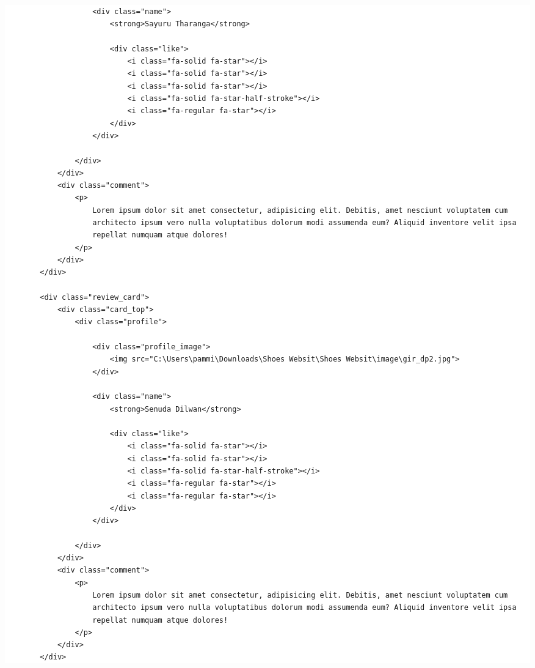                         <div class="name">
                            <strong>Sayuru Tharanga</strong>

                            <div class="like">
                                <i class="fa-solid fa-star"></i>
                                <i class="fa-solid fa-star"></i>
                                <i class="fa-solid fa-star"></i>
                                <i class="fa-solid fa-star-half-stroke"></i>
                                <i class="fa-regular fa-star"></i>
                            </div>
                        </div>

                    </div>
                </div>
                <div class="comment">
                    <p>
                        Lorem ipsum dolor sit amet consectetur, adipisicing elit. Debitis, amet nesciunt voluptatem cum 
                        architecto ipsum vero nulla voluptatibus dolorum modi assumenda eum? Aliquid inventore velit ipsa 
                        repellat numquam atque dolores!
                    </p>
                </div>
            </div>   

            <div class="review_card">
                <div class="card_top">
                    <div class="profile">

                        <div class="profile_image">
                            <img src="C:\Users\pammi\Downloads\Shoes Websit\Shoes Websit\image\gir_dp2.jpg">
                        </div>

                        <div class="name">
                            <strong>Senuda Dilwan</strong>

                            <div class="like">
                                <i class="fa-solid fa-star"></i>
                                <i class="fa-solid fa-star"></i>
                                <i class="fa-solid fa-star-half-stroke"></i>
                                <i class="fa-regular fa-star"></i>
                                <i class="fa-regular fa-star"></i>
                            </div>
                        </div>

                    </div>
                </div>
                <div class="comment">
                    <p>
                        Lorem ipsum dolor sit amet consectetur, adipisicing elit. Debitis, amet nesciunt voluptatem cum 
                        architecto ipsum vero nulla voluptatibus dolorum modi assumenda eum? Aliquid inventore velit ipsa 
                        repellat numquam atque dolores!
                    </p>
                </div>
            </div>   

